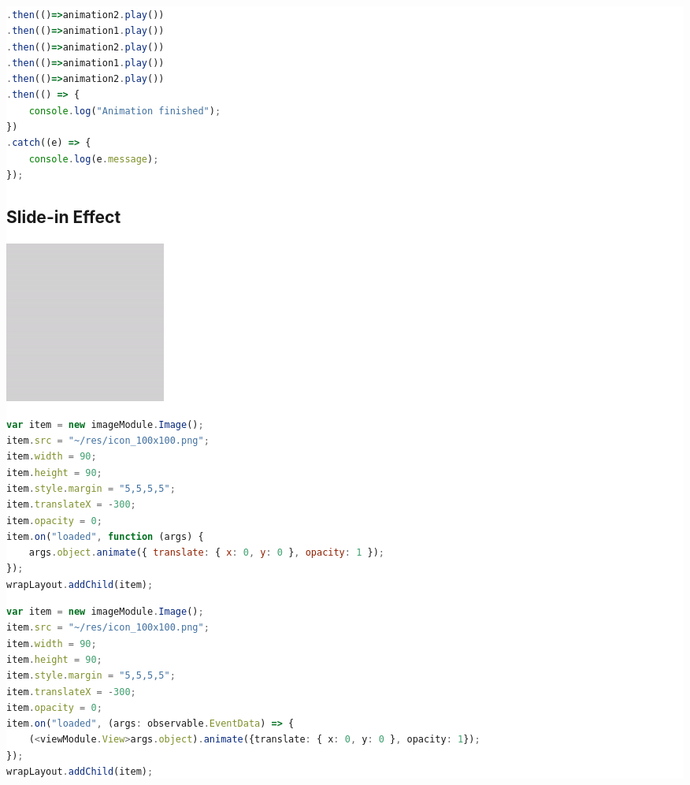 ``` TypeScript
.then(()=>animation2.play())
.then(()=>animation1.play())
.then(()=>animation2.play())
.then(()=>animation1.play())
.then(()=>animation2.play())
.then(() => {
    console.log("Animation finished");
})
.catch((e) => {
    console.log(e.message);
});
```

## Slide-in Effect

![slide-in-effect](../img/modules/animation/slide-in-effect.gif "Slide-in Effect")

``` JavaScript
var item = new imageModule.Image();
item.src = "~/res/icon_100x100.png";
item.width = 90;
item.height = 90;
item.style.margin = "5,5,5,5";
item.translateX = -300;
item.opacity = 0;
item.on("loaded", function (args) {
    args.object.animate({ translate: { x: 0, y: 0 }, opacity: 1 });
});
wrapLayout.addChild(item);
```
``` TypeScript
var item = new imageModule.Image();
item.src = "~/res/icon_100x100.png";
item.width = 90;
item.height = 90;
item.style.margin = "5,5,5,5";
item.translateX = -300;
item.opacity = 0;
item.on("loaded", (args: observable.EventData) => {
    (<viewModule.View>args.object).animate({translate: { x: 0, y: 0 }, opacity: 1});
});
wrapLayout.addChild(item);
```

